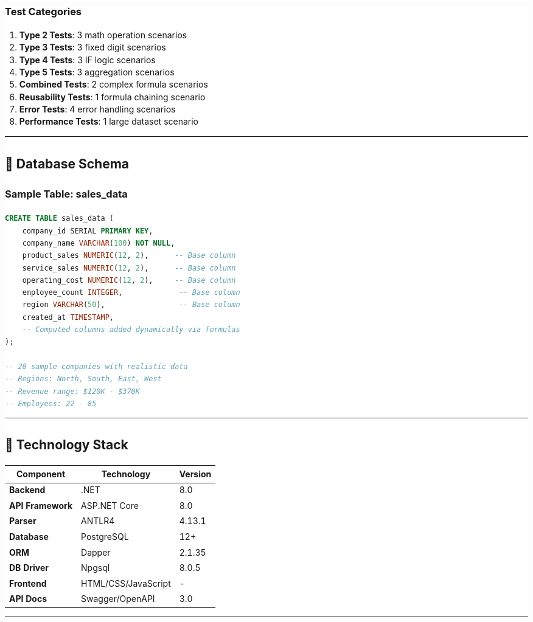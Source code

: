 ### Test Categories
1. **Type 2 Tests**: 3 math operation scenarios
2. **Type 3 Tests**: 3 fixed digit scenarios
3. **Type 4 Tests**: 3 IF logic scenarios
4. **Type 5 Tests**: 3 aggregation scenarios
5. **Combined Tests**: 2 complex formula scenarios
6. **Reusability Tests**: 1 formula chaining scenario
7. **Error Tests**: 4 error handling scenarios
8. **Performance Tests**: 1 large dataset scenario

---

## 💾 Database Schema

### Sample Table: sales_data

```sql
CREATE TABLE sales_data (
    company_id SERIAL PRIMARY KEY,
    company_name VARCHAR(100) NOT NULL,
    product_sales NUMERIC(12, 2),      -- Base column
    service_sales NUMERIC(12, 2),      -- Base column
    operating_cost NUMERIC(12, 2),     -- Base column
    employee_count INTEGER,             -- Base column
    region VARCHAR(50),                 -- Base column
    created_at TIMESTAMP,
    -- Computed columns added dynamically via formulas
);

-- 20 sample companies with realistic data
-- Regions: North, South, East, West
-- Revenue range: $120K - $370K
-- Employees: 22 - 85
```

---

## 🔧 Technology Stack

| Component | Technology | Version |
|-----------|-----------|---------|
| **Backend** | .NET | 8.0 |
| **API Framework** | ASP.NET Core | 8.0 |
| **Parser** | ANTLR4 | 4.13.1 |
| **Database** | PostgreSQL | 12+ |
| **ORM** | Dapper | 2.1.35 |
| **DB Driver** | Npgsql | 8.0.5 |
| **Frontend** | HTML/CSS/JavaScript | - |
| **API Docs** | Swagger/OpenAPI | 3.0 |

---